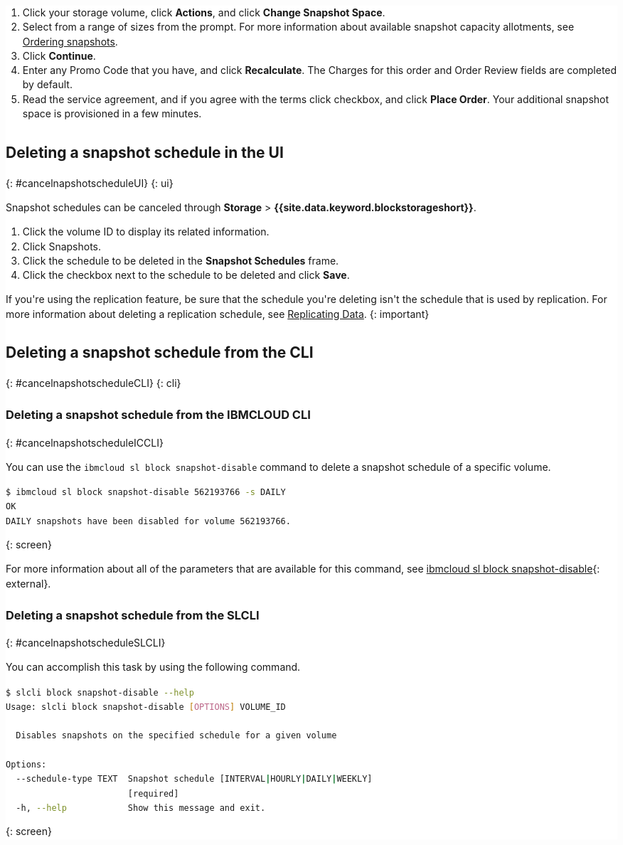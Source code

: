 1. Click your storage volume, click **Actions**, and click **Change Snapshot Space**.
2. Select from a range of sizes from the prompt. For more information about available snapshot capacity allotments, see [Ordering snapshots](/docs/BlockStorage?topic=BlockStorage-orderingsnapshots&interface=ui#snapshotspaceforvolume).
3. Click **Continue**.
4. Enter any Promo Code that you have, and click **Recalculate**. The Charges for this order and Order Review fields are completed by default.
5. Read the service agreement, and if you agree with the terms click checkbox, and click **Place Order**. Your additional snapshot space is provisioned in a few minutes.

## Deleting a snapshot schedule in the UI
{: #cancelnapshotscheduleUI}
{: ui}

Snapshot schedules can be canceled through **Storage** > **{{site.data.keyword.blockstorageshort}}**.

1. Click the volume ID to display its related information.
1. Click Snapshots.
1. Click the schedule to be deleted in the **Snapshot Schedules** frame.
1. Click the checkbox next to the schedule to be deleted and click **Save**.

If you're using the replication feature, be sure that the schedule you're deleting isn't the schedule that is used by replication. For more information about deleting a replication schedule, see [Replicating Data](/docs/BlockStorage?topic=BlockStorage-replication).
{: important}

## Deleting a snapshot schedule from the CLI
{: #cancelnapshotscheduleCLI}
{: cli}

### Deleting a snapshot schedule from the IBMCLOUD CLI
{: #cancelnapshotscheduleICCLI}

You can use the `ibmcloud sl block snapshot-disable` command to delete a snapshot schedule of a specific volume.

```sh
$ ibmcloud sl block snapshot-disable 562193766 -s DAILY
OK
DAILY snapshots have been disabled for volume 562193766.
```
{: screen}

For more information about all of the parameters that are available for this command, see [ibmcloud sl block snapshot-disable](/docs/cli?topic=cli-sl-block-storage#sl_block_snapshot_disable){: external}.

### Deleting a snapshot schedule from the SLCLI
{: #cancelnapshotscheduleSLCLI}

You can accomplish this task by using the following command.
```sh
$ slcli block snapshot-disable --help
Usage: slcli block snapshot-disable [OPTIONS] VOLUME_ID

  Disables snapshots on the specified schedule for a given volume

Options:
  --schedule-type TEXT  Snapshot schedule [INTERVAL|HOURLY|DAILY|WEEKLY]
                        [required]
  -h, --help            Show this message and exit.
```
{: screen}
